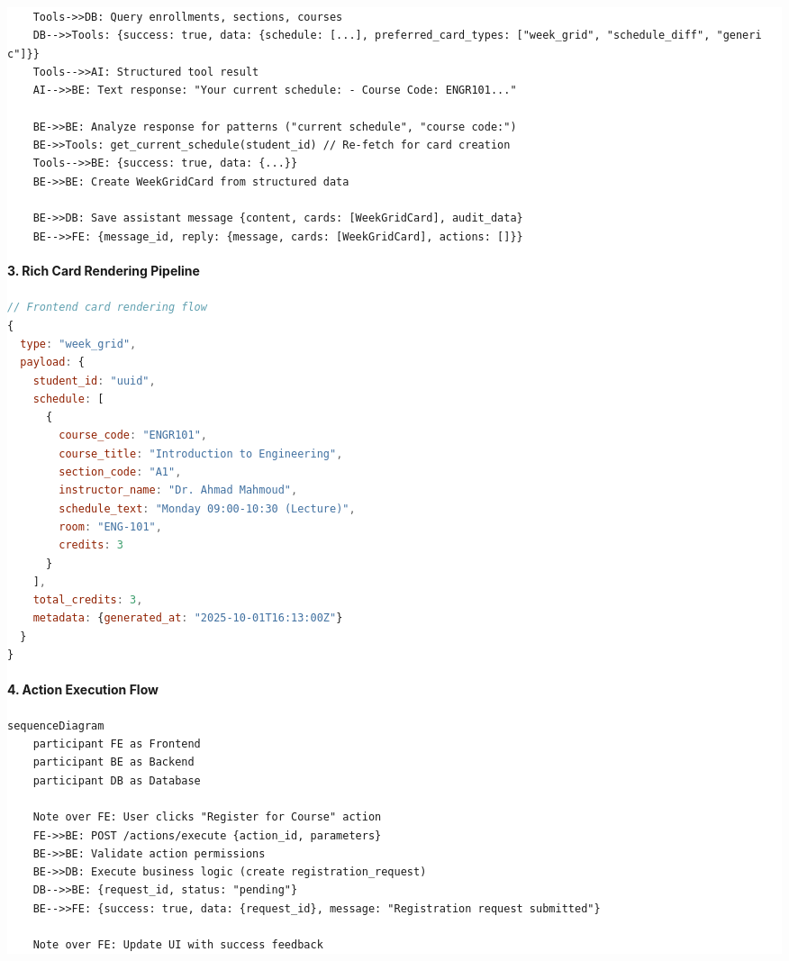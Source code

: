```mermaid
    Tools->>DB: Query enrollments, sections, courses
    DB-->>Tools: {success: true, data: {schedule: [...], preferred_card_types: ["week_grid", "schedule_diff", "generic"]}}
    Tools-->>AI: Structured tool result
    AI-->>BE: Text response: "Your current schedule: - Course Code: ENGR101..."

    BE->>BE: Analyze response for patterns ("current schedule", "course code:")
    BE->>Tools: get_current_schedule(student_id) // Re-fetch for card creation
    Tools-->>BE: {success: true, data: {...}}
    BE->>BE: Create WeekGridCard from structured data

    BE->>DB: Save assistant message {content, cards: [WeekGridCard], audit_data}
    BE-->>FE: {message_id, reply: {message, cards: [WeekGridCard], actions: []}}
```

#### 3. Rich Card Rendering Pipeline
```javascript
// Frontend card rendering flow
{
  type: "week_grid",
  payload: {
    student_id: "uuid",
    schedule: [
      {
        course_code: "ENGR101",
        course_title: "Introduction to Engineering",
        section_code: "A1",
        instructor_name: "Dr. Ahmad Mahmoud",
        schedule_text: "Monday 09:00-10:30 (Lecture)",
        room: "ENG-101",
        credits: 3
      }
    ],
    total_credits: 3,
    metadata: {generated_at: "2025-10-01T16:13:00Z"}
  }
}
```

#### 4. Action Execution Flow
```mermaid
sequenceDiagram
    participant FE as Frontend
    participant BE as Backend
    participant DB as Database

    Note over FE: User clicks "Register for Course" action
    FE->>BE: POST /actions/execute {action_id, parameters}
    BE->>BE: Validate action permissions
    BE->>DB: Execute business logic (create registration_request)
    DB-->>BE: {request_id, status: "pending"}
    BE-->>FE: {success: true, data: {request_id}, message: "Registration request submitted"}

    Note over FE: Update UI with success feedback
```
